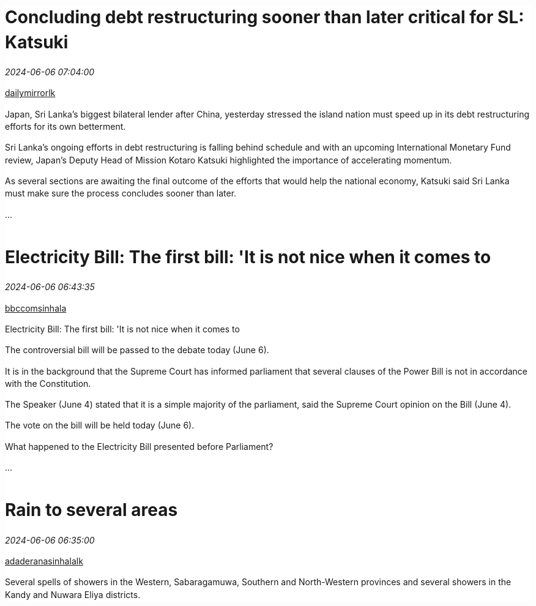 

# Concluding debt restructuring sooner than later critical for SL: Katsuki

*2024-06-06 07:04:00*

[dailymirrorlk](https://www.dailymirror.lk/breaking-news/Concluding-debt-restructuring-sooner-than-later-critical-for-SL-Katsuki/108-284220)

Japan, Sri Lanka’s biggest bilateral lender after China, yesterday stressed the island nation must speed up in its debt restructuring efforts for its own betterment.

Sri Lanka’s ongoing efforts in debt restructuring is falling behind schedule and with an upcoming International Monetary Fund review, Japan’s Deputy Head of Mission Kotaro Katsuki highlighted the importance of accelerating momentum.

As several sections are awaiting the final outcome of the efforts that would help the national economy, Katsuki said Sri Lanka must make sure the process concludes sooner than later.

...



# Electricity Bill: The first bill: 'It is not nice when it comes to

*2024-06-06 06:43:35*

[bbccomsinhala](https://www.bbc.com/sinhala/articles/cw44w4zzjz3o)

Electricity Bill: The first bill: 'It is not nice when it comes to

The controversial bill will be passed to the debate today (June 6).

It is in the background that the Supreme Court has informed parliament that several clauses of the Power Bill is not in accordance with the Constitution.

The Speaker (June 4) stated that it is a simple majority of the parliament, said the Supreme Court opinion on the Bill (June 4).

The vote on the bill will be held today (June 6).

What happened to the Electricity Bill presented before Parliament?

...



# Rain to several areas

*2024-06-06 06:35:00*

[adaderanasinhalalk](http://sinhala.adaderana.lk/news/197438)

Several spells of showers in the Western, Sabaragamuwa, Southern and North-Western provinces and several showers in the Kandy and Nuwara Eliya districts.
